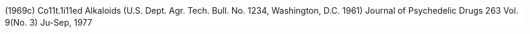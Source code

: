 (1969c) Co11t.1i11ed Alkaloids (U.S. Dept. Agr. Tech. Bull. No. 1234,
Washington, D.C. 1961)
Journal of Psychedelic Drugs 263 Vol. 9(No. 3) Ju\-Sep, 1977

